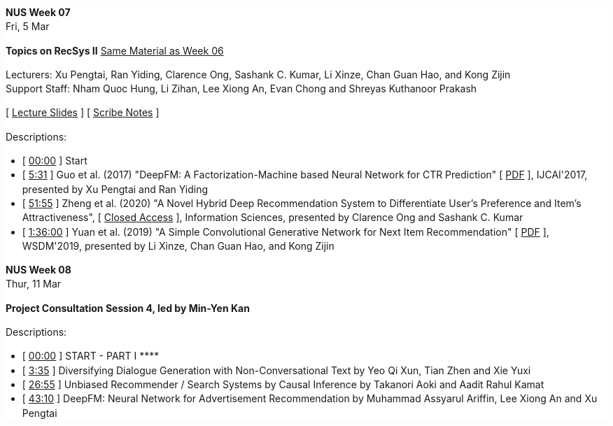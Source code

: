  <tr>
  <td><b>NUS Week 07</b><br />Fri, 5 Mar
  </td>
  <td>
   <p>
<iframe width="560" height="315" src="https://www.youtube.com/embed/vKOZHhXWNVY" frameborder="0" allow="autoplay; encrypted-media" allowfullscreen></iframe>
  </p>

 <strong>Topics on RecSys II</strong> <a href="https://wing-nus.github.io/cs6101/paper-RecSys">Same Material as Week 06</a>

  <p>
    Lecturers: Xu Pengtai, Ran Yiding, Clarence Ong, Sashank C. Kumar, Li Xinze, Chan Guan Hao, and Kong Zijin <br/>
    Support Staff: Nham Quoc Hung, Li Zihan, Lee Xiong An, Evan Chong and Shreyas Kuthanoor Prakash
</p>
  <p>
    [&nbsp;<a href="https://docs.google.com/presentation/d/18KerwNjXuS01h36_ggczwUERAe7p9WHHxmconB06Qvk/edit?usp=sharing">Lecture Slides</a>&nbsp;]
    [&nbsp;<a href="https://docs.google.com/document/d/1RnrDj2y04znpxVDO5HnDyLgdDBj1ZJVckvpdgSuDMKQ/edit#heading=h.h9rj9guqwtp">Scribe Notes</a>&nbsp;]
    <br/></p> 
<P>Descriptions:
<ul>
  <li>[&nbsp;<a href="https://www.youtube.com/watch?v=vKOZHhXWNVY&t=0s">00:00</a>&nbsp;] Start </li>
  <li>[&nbsp;<a href="https://www.youtube.com/watch?v=vKOZHhXWNVY&t=331s">5:31</a>&nbsp;] Guo et al. (2017) "DeepFM: A Factorization-Machine based Neural Network for CTR Prediction" [&nbsp;<a href = "https://arxiv.org/pdf/1703.04247.pdf">PDF</a>&nbsp;], IJCAI'2017, presented by Xu Pengtai and Ran Yiding</li>
    <li>[&nbsp;<a href="https://www.youtube.com/watch?v=vKOZHhXWNVY&t=3115s">51:55</a>&nbsp;] Zheng et al. (2020) "A Novel Hybrid Deep Recommendation System to Differentiate User’s Preference and Item’s Attractiveness", [&nbsp;<a href = "https://www.sciencedirect.com/science/article/abs/pii/S0020025520300554">Closed Access</a>&nbsp;], Information Sciences, presented by Clarence Ong and Sashank C. Kumar</li>
    <li>[&nbsp;<a href="https://www.youtube.com/watch?v=vKOZHhXWNVY&t=5760s">1:36:00</a>&nbsp;] Yuan et al. (2019) "A Simple Convolutional Generative Network for Next Item Recommendation" [&nbsp;<a href = "https://arxiv.org/pdf/1808.05163v4.pdf">PDF</a>&nbsp;], WSDM'2019, presented by Li Xinze, Chan Guan Hao, and Kong Zijin</li>
 </ul>
    </p>
  </td>
  </tr>

  <tr>
 <td><b>NUS Week 08</b><br />Thur, 11 Mar 
  </td>
   <td>
      <p>
<iframe width="560" height="315" src="https://www.youtube.com/embed/biCcKUdOv14" frameborder="0" allow="autoplay; encrypted-media" allowfullscreen></iframe>
  </p>
        <strong>Project Consultation Session 4, led by Min-Yen Kan </strong>
    <P>Descriptions:
<ul>
  <li>[&nbsp;<a href="https://www.youtube.com/watch?v=biCcKUdOv14&t=0s">00:00</a>&nbsp;] START - PART I ****  </li>
  <li>[&nbsp;<a href="https://www.youtube.com/watch?v=biCcKUdOv14&t=215s">3:35</a>&nbsp;]  Diversifying Dialogue Generation with Non-Conversational Text by Yeo Qi Xun, Tian Zhen and Xie Yuxi </li>
  <li>[&nbsp;<a href="https://www.youtube.com/watch?v=biCcKUdOv14&t=1615s">26:55</a>&nbsp;] Unbiased Recommender / Search Systems by Causal Inference by Takanori Aoki and Aadit Rahul Kamat </li>
  <li>[&nbsp;<a href="https://www.youtube.com/watch?v=biCcKUdOv14&t=2590s">43:10</a>&nbsp;] DeepFM: Neural Network for Advertisement Recommendation by Muhammad Assyarul Ariffin, Lee Xiong An and Xu Pengtai</li>